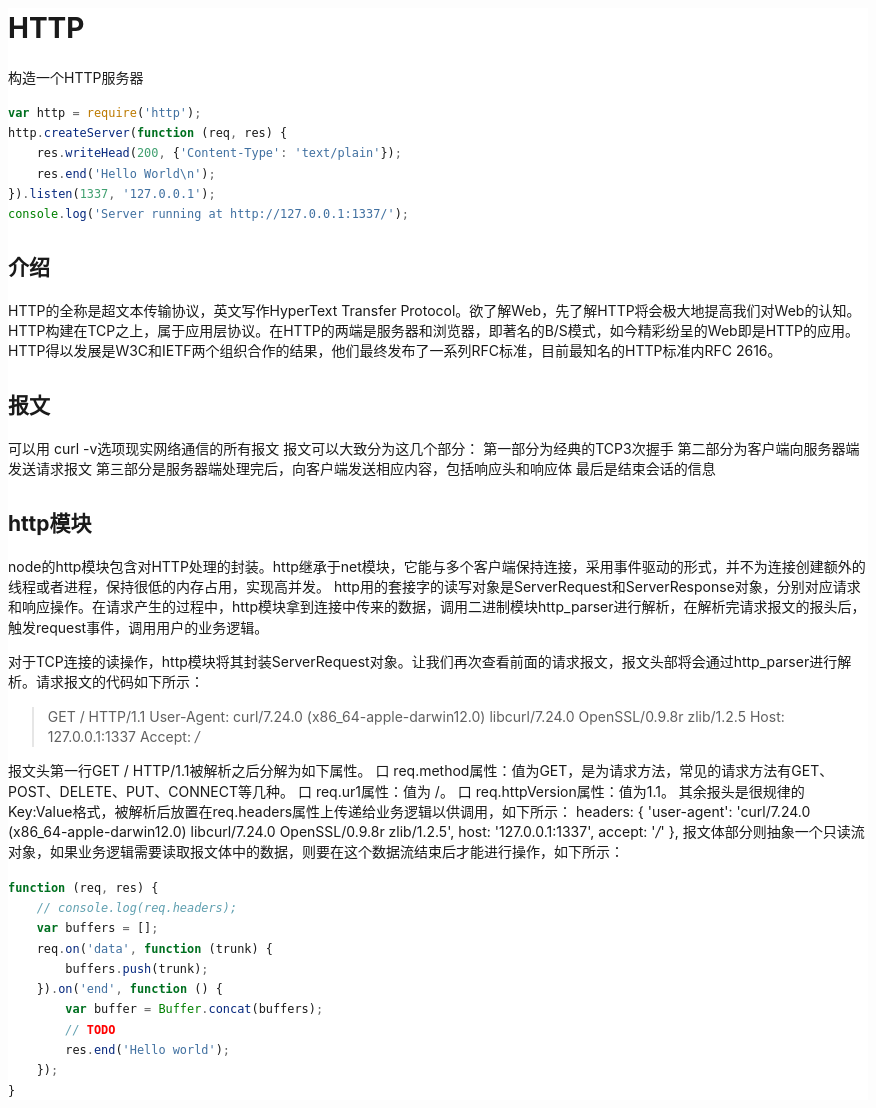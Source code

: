 # HTTP
构造一个HTTP服务器
```javascript
var http = require('http'); 
http.createServer(function (req, res) { 
    res.writeHead(200, {'Content-Type': 'text/plain'}); 
    res.end('Hello World\n'); 
}).listen(1337, '127.0.0.1'); 
console.log('Server running at http://127.0.0.1:1337/');
```
## 介绍
HTTP的全称是超文本传输协议，英文写作HyperText Transfer Protocol。欲了解Web，先了解HTTP将会极大地提高我们对Web的认知。HTTP构建在TCP之上，属于应用层协议。在HTTP的两端是服务器和浏览器，即著名的B/S模式，如今精彩纷呈的Web即是HTTP的应用。
HTTP得以发展是W3C和IETF两个组织合作的结果，他们最终发布了一系列RFC标准，目前最知名的HTTP标准内RFC 2616。

## 报文
可以用 curl -v选项现实网络通信的所有报文
报文可以大致分为这几个部分：
第一部分为经典的TCP3次握手
第二部分为客户端向服务器端发送请求报文
第三部分是服务器端处理完后，向客户端发送相应内容，包括响应头和响应体
最后是结束会话的信息

## http模块
node的http模块包含对HTTP处理的封装。http继承于net模块，它能与多个客户端保持连接，采用事件驱动的形式，并不为连接创建额外的线程或者进程，保持很低的内存占用，实现高并发。
http用的套接字的读写对象是ServerRequest和ServerResponse对象，分别对应请求和响应操作。在请求产生的过程中，http模块拿到连接中传来的数据，调用二进制模块http_parser进行解析，在解析完请求报文的报头后，触发request事件，调用用户的业务逻辑。

对于TCP连接的读操作，http模块将其封装ServerRequest对象。让我们再次查看前面的请求报文，报文头部将会通过http_parser进行解析。请求报文的代码如下所示：
> GET / HTTP/1.1 
> User-Agent: curl/7.24.0 (x86_64-apple-darwin12.0) libcurl/7.24.0 OpenSSL/0.9.8r zlib/1.2.5 
> Host: 127.0.0.1:1337 
> Accept: */* 
>

报文头第一行GET / HTTP/1.1被解析之后分解为如下属性。
口 req.method属性：值为GET，是为请求方法，常见的请求方法有GET、POST、DELETE、PUT、CONNECT等几种。
口 req.ur1属性：值为 /。
口 req.httpVersion属性：值为1.1。
其余报头是很规律的Key:Value格式，被解析后放置在req.headers属性上传递给业务逻辑以供调用，如下所示：
headers: {
    'user-agent': 'curl/7.24.0 (x86_64-apple-darwin12.0) libcurl/7.24.0 OpenSSL/0.9.8r zlib/1.2.5', 
    host: '127.0.0.1:1337', 
    accept: '*/*' 
},
报文体部分则抽象一个只读流对象，如果业务逻辑需要读取报文体中的数据，则要在这个数据流结束后才能进行操作，如下所示：
```javascript
function (req, res) { 
    // console.log(req.headers); 
    var buffers = []; 
    req.on('data', function (trunk) { 
        buffers.push(trunk); 
    }).on('end', function () { 
        var buffer = Buffer.concat(buffers); 
        // TODO
        res.end('Hello world'); 
    }); 
}
```
